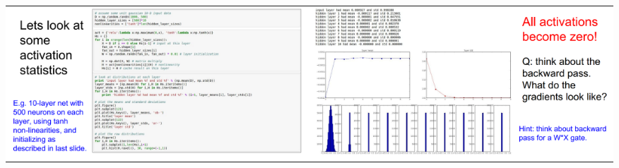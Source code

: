<table>
    <tr>
        <td ><center><img src="./images/6.1_29_weights-initialization3.png"></center></td>
        <td ><center><img src="./images/6.1_30_weights-initialization4.png"></center></td>
    </tr>
</table>
